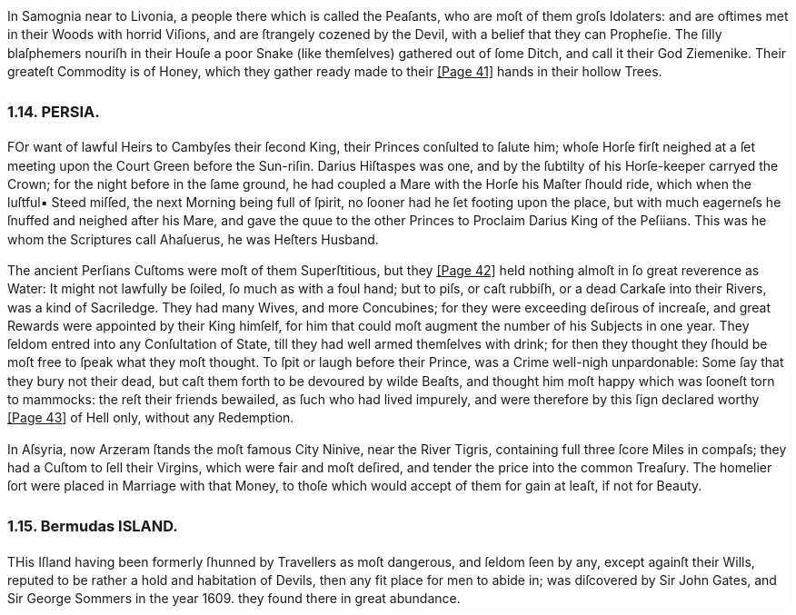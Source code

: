 In Samognia near to Livonia, a people there which is called the Peaſants, who
are moſt of them groſs Idolaters: and are oftimes met in their Woods with
horrid Viſions, and are ſtrangely coze­ned by the Devil, with a belief that
they can Propheſie. The ſilly blaſphemers nouriſh in their Houſe a poor Snake
(like themſelves) gathered out of ſome Ditch, and call it their God Ziemenike.
Their greateſt Commodity is of Honey, which they gather ready made to their
[[Page 41]](http://eebo.chadwyck.com/downloadtiff?vid=55817&page=29) hands in
their hollow Trees.

### 1.14. PERSIA.

FOr want of lawful Heirs to Camby­ſes their ſecond King, their Prin­ces
conſulted to ſalute him; whoſe Horſe firſt neighed at a ſet meeting up­on the
Court Green before the Sun-riſin. Darius Hiſtaspes was one, and by the
ſubtilty of his Horſe-keeper car­ryed the Crown; for the night before in the
ſame ground, he had coupled a Mare with the Horſe his Maſter ſhould ride,
which when the luſtful▪ Steed miſ­ſed, the next Morning being full of ſpi­rit,
no ſooner had he ſet footing upon the place, but with much eagerneſs he
ſnuffed and neighed after his Mare, and gave the quue to the other Princes to
Proclaim Darius King of the Peſiians. This was he whom the Scriptures call
Ahaſuerus, he was Heſters Husband.

The ancient Perſians Cuſtoms were moſt of them Superſtitious, but they [[Page
42]](http://eebo.chadwyck.com/downloadtiff?vid=55817&page=30) held nothing
almoſt in ſo great reve­rence as Water: It might not lawfully be ſoiled, ſo
much as with a foul hand; but to piſs, or caſt rubbiſh, or a dead Carkaſe into
their Rivers, was a kind of Sacriledge. They had many Wives, and more
Concubines; for they were exceeding deſirous of increaſe, and great Rewards
were appointed by their King himſelf, for him that could moſt aug­ment the
number of his Subjects in one year. They ſeldom entred into any Conſultation
of State, till they had well armed themſelves with drink; for then they
thought they ſhould be moſt free to ſpeak what they moſt thought. To ſpit or
laugh before their Prince, was a Crime well-nigh unpardonable: Some ſay that
they bury not their dead, but caſt them forth to be devoured by wilde Beaſts,
and thought him moſt happy which was ſooneſt torn to mammocks: the reſt their
friends bewailed, as ſuch who had lived impurely, and were therefore by this
ſign declared wor­thy [[Page
43]](http://eebo.chadwyck.com/downloadtiff?vid=55817&page=30) of Hell only,
without any Redemp­tion.

In Aſsyria, now Arzeram ſtands the moſt famous City Ninive, near the River
Tigris, containing full three ſcore Miles in compaſs; they had a Cuſtom to
ſell their Virgins, which were fair and moſt deſired, and tender the price
into the common Treaſury. The homelier ſort were placed in Marriage with that
Mo­ney, to thoſe which would accept of them for gain at leaſt, if not for
Beau­ty.

### 1.15. Bermudas ISLAND.

THis Iſland having been formerly ſhunned by Travellers as moſt dangerous, and
ſeldom ſeen by any, ex­cept againſt their Wills, reputed to be rather a hold
and habitation of Devils, then any fit place for men to abide in; was
diſcovered by Sir John Gates, and Sir George Sommers in the year 1609. they
found there in great abundance.
